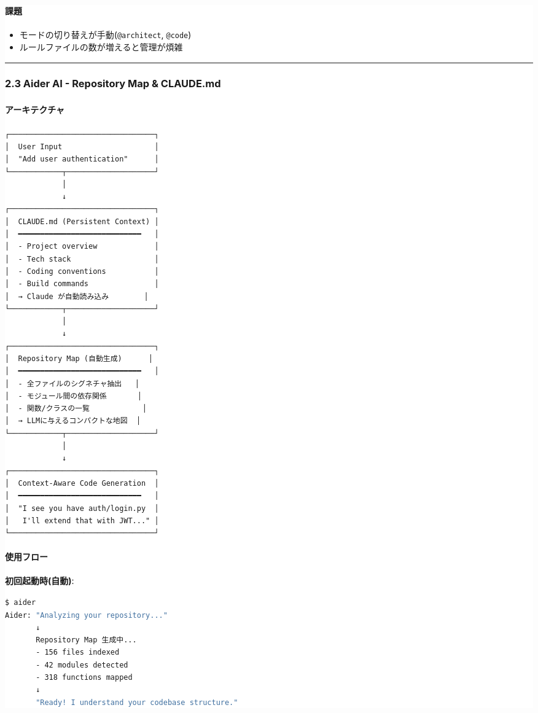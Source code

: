 #### 課題

- モードの切り替えが手動(`@architect`, `@code`)
- ルールファイルの数が増えると管理が煩雑

---

### 2.3 Aider AI - Repository Map & CLAUDE.md

#### アーキテクチャ

```
┌─────────────────────────────────┐
│  User Input                     │
│  "Add user authentication"      │
└────────────┬────────────────────┘
             │
             ↓
┌─────────────────────────────────┐
│  CLAUDE.md (Persistent Context) │
│  ━━━━━━━━━━━━━━━━━━━━━━━━━━━━   │
│  - Project overview             │
│  - Tech stack                   │
│  - Coding conventions           │
│  - Build commands               │
│  → Claude が自動読み込み        │
└────────────┬────────────────────┘
             │
             ↓
┌─────────────────────────────────┐
│  Repository Map (自動生成)      │
│  ━━━━━━━━━━━━━━━━━━━━━━━━━━━━   │
│  - 全ファイルのシグネチャ抽出   │
│  - モジュール間の依存関係       │
│  - 関数/クラスの一覧            │
│  → LLMに与えるコンパクトな地図  │
└────────────┬────────────────────┘
             │
             ↓
┌─────────────────────────────────┐
│  Context-Aware Code Generation  │
│  ━━━━━━━━━━━━━━━━━━━━━━━━━━━━   │
│  "I see you have auth/login.py  │
│   I'll extend that with JWT..." │
└─────────────────────────────────┘
```

#### 使用フロー

**初回起動時(自動)**:
```bash
$ aider
Aider: "Analyzing your repository..."
       ↓
       Repository Map 生成中...
       - 156 files indexed
       - 42 modules detected
       - 318 functions mapped
       ↓
       "Ready! I understand your codebase structure."
```
